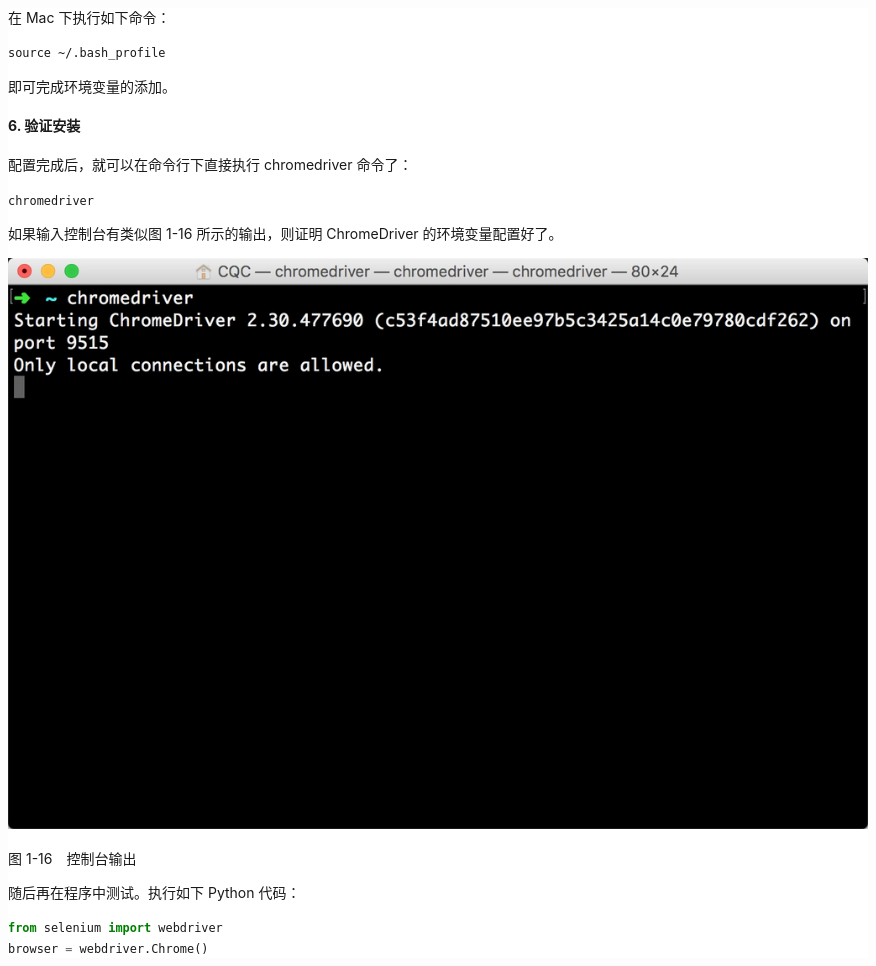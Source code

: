 在 Mac 下执行如下命令：

```
source ~/.bash_profile
```

即可完成环境变量的添加。

#### 6. 验证安装

配置完成后，就可以在命令行下直接执行 chromedriver 命令了：

```
chromedriver
```

如果输入控制台有类似图 1-16 所示的输出，则证明 ChromeDriver 的环境变量配置好了。

![](./assets/1-16.jpg)

图 1-16　控制台输出

随后再在程序中测试。执行如下 Python 代码：

```python
from selenium import webdriver
browser = webdriver.Chrome()
```

